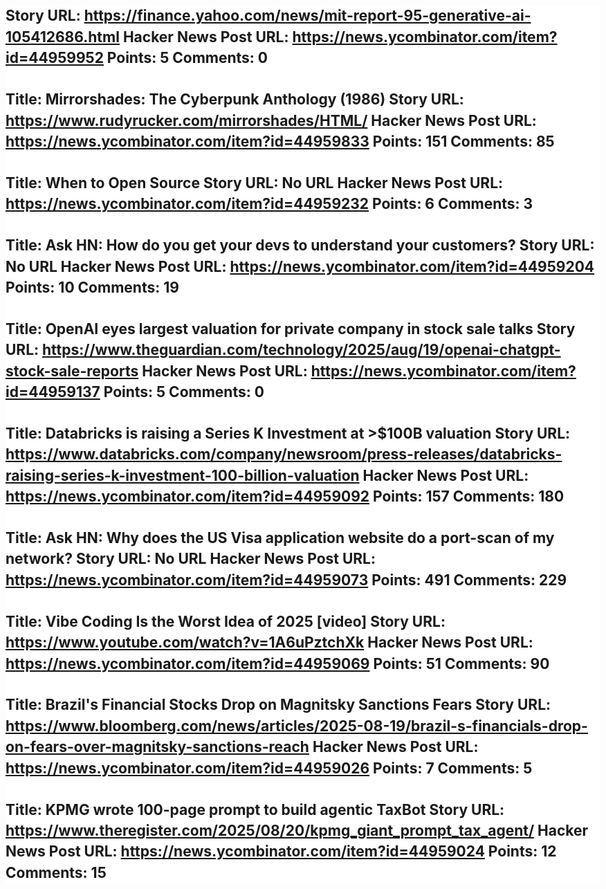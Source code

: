 Story URL: https://finance.yahoo.com/news/mit-report-95-generative-ai-105412686.html
Hacker News Post URL: https://news.ycombinator.com/item?id=44959952
Points: 5
Comments: 0
----------------------------------------
Title: Mirrorshades: The Cyberpunk Anthology (1986)
Story URL: https://www.rudyrucker.com/mirrorshades/HTML/
Hacker News Post URL: https://news.ycombinator.com/item?id=44959833
Points: 151
Comments: 85
----------------------------------------
Title: When to Open Source
Story URL: No URL
Hacker News Post URL: https://news.ycombinator.com/item?id=44959232
Points: 6
Comments: 3
----------------------------------------
Title: Ask HN: How do you get your devs to understand your customers?
Story URL: No URL
Hacker News Post URL: https://news.ycombinator.com/item?id=44959204
Points: 10
Comments: 19
----------------------------------------
Title: OpenAI eyes largest valuation for private company in stock sale talks
Story URL: https://www.theguardian.com/technology/2025/aug/19/openai-chatgpt-stock-sale-reports
Hacker News Post URL: https://news.ycombinator.com/item?id=44959137
Points: 5
Comments: 0
----------------------------------------
Title: Databricks is raising a Series K Investment at >$100B valuation
Story URL: https://www.databricks.com/company/newsroom/press-releases/databricks-raising-series-k-investment-100-billion-valuation
Hacker News Post URL: https://news.ycombinator.com/item?id=44959092
Points: 157
Comments: 180
----------------------------------------
Title: Ask HN: Why does the US Visa application website do a port-scan of my network?
Story URL: No URL
Hacker News Post URL: https://news.ycombinator.com/item?id=44959073
Points: 491
Comments: 229
----------------------------------------
Title: Vibe Coding Is the Worst Idea of 2025 [video]
Story URL: https://www.youtube.com/watch?v=1A6uPztchXk
Hacker News Post URL: https://news.ycombinator.com/item?id=44959069
Points: 51
Comments: 90
----------------------------------------
Title: Brazil's Financial Stocks Drop on Magnitsky Sanctions Fears
Story URL: https://www.bloomberg.com/news/articles/2025-08-19/brazil-s-financials-drop-on-fears-over-magnitsky-sanctions-reach
Hacker News Post URL: https://news.ycombinator.com/item?id=44959026
Points: 7
Comments: 5
----------------------------------------
Title: KPMG wrote 100-page prompt to build agentic TaxBot
Story URL: https://www.theregister.com/2025/08/20/kpmg_giant_prompt_tax_agent/
Hacker News Post URL: https://news.ycombinator.com/item?id=44959024
Points: 12
Comments: 15
----------------------------------------